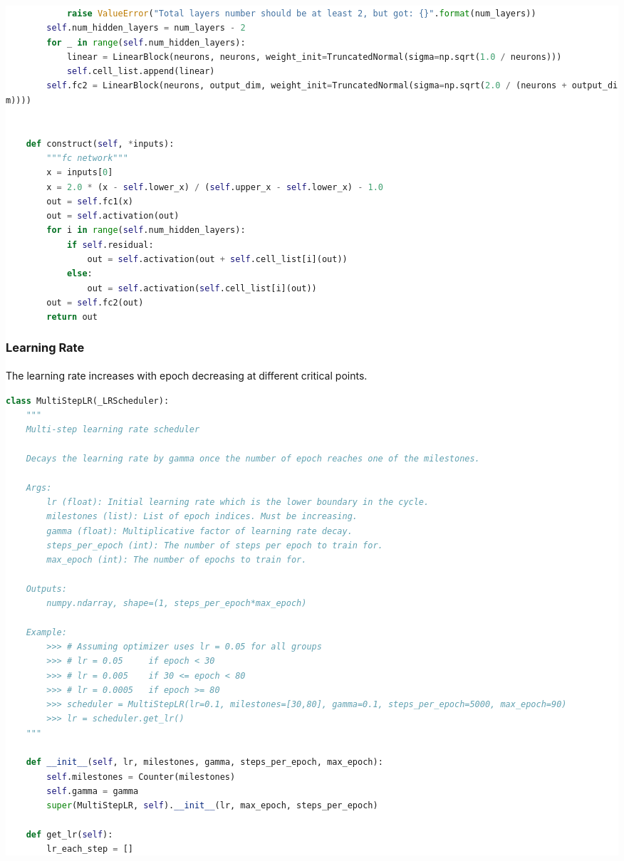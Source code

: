 ```python
            raise ValueError("Total layers number should be at least 2, but got: {}".format(num_layers))
        self.num_hidden_layers = num_layers - 2
        for _ in range(self.num_hidden_layers):
            linear = LinearBlock(neurons, neurons, weight_init=TruncatedNormal(sigma=np.sqrt(1.0 / neurons)))
            self.cell_list.append(linear)
        self.fc2 = LinearBlock(neurons, output_dim, weight_init=TruncatedNormal(sigma=np.sqrt(2.0 / (neurons + output_dim))))


    def construct(self, *inputs):
        """fc network"""
        x = inputs[0]
        x = 2.0 * (x - self.lower_x) / (self.upper_x - self.lower_x) - 1.0
        out = self.fc1(x)
        out = self.activation(out)
        for i in range(self.num_hidden_layers):
            if self.residual:
                out = self.activation(out + self.cell_list[i](out))
            else:
                out = self.activation(self.cell_list[i](out))
        out = self.fc2(out)
        return out
```

### Learning Rate

The learning rate increases with epoch decreasing at different critical points.

```python
class MultiStepLR(_LRScheduler):
    """
    Multi-step learning rate scheduler

    Decays the learning rate by gamma once the number of epoch reaches one of the milestones.

    Args:
        lr (float): Initial learning rate which is the lower boundary in the cycle.
        milestones (list): List of epoch indices. Must be increasing.
        gamma (float): Multiplicative factor of learning rate decay.
        steps_per_epoch (int): The number of steps per epoch to train for.
        max_epoch (int): The number of epochs to train for.

    Outputs:
        numpy.ndarray, shape=(1, steps_per_epoch*max_epoch)

    Example:
        >>> # Assuming optimizer uses lr = 0.05 for all groups
        >>> # lr = 0.05     if epoch < 30
        >>> # lr = 0.005    if 30 <= epoch < 80
        >>> # lr = 0.0005   if epoch >= 80
        >>> scheduler = MultiStepLR(lr=0.1, milestones=[30,80], gamma=0.1, steps_per_epoch=5000, max_epoch=90)
        >>> lr = scheduler.get_lr()
    """

    def __init__(self, lr, milestones, gamma, steps_per_epoch, max_epoch):
        self.milestones = Counter(milestones)
        self.gamma = gamma
        super(MultiStepLR, self).__init__(lr, max_epoch, steps_per_epoch)

    def get_lr(self):
        lr_each_step = []
```